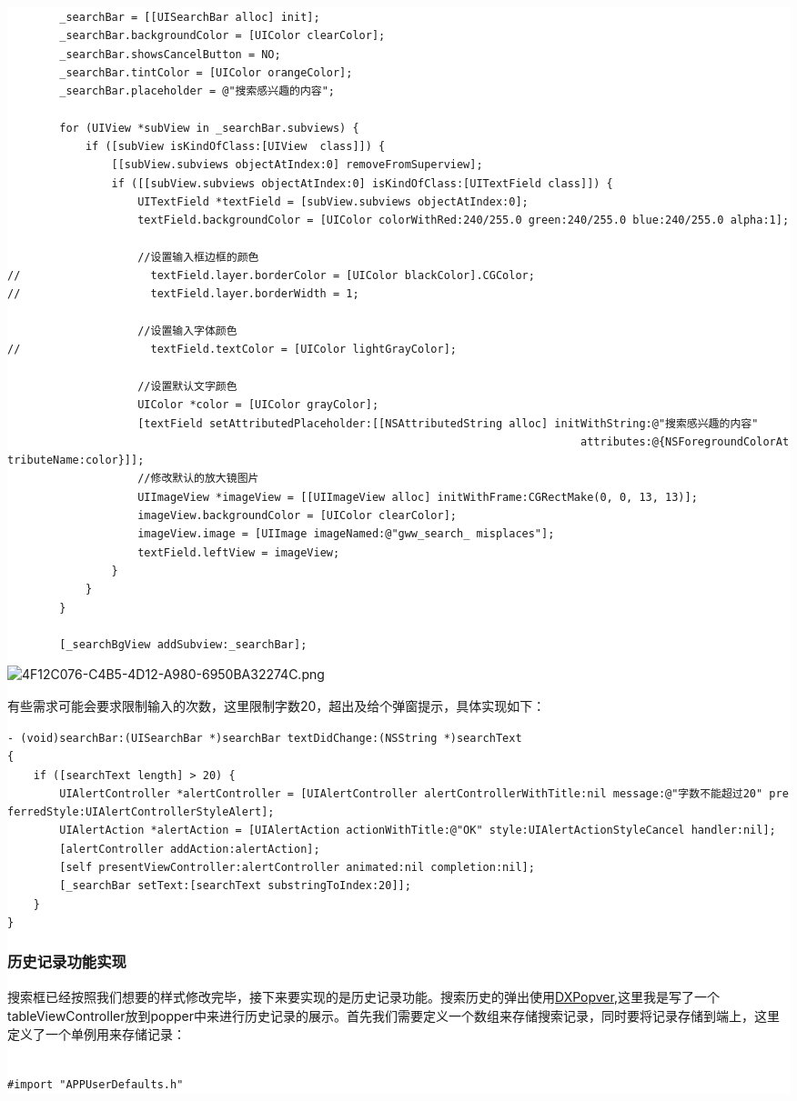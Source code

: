 ```
        _searchBar = [[UISearchBar alloc] init];
        _searchBar.backgroundColor = [UIColor clearColor];
        _searchBar.showsCancelButton = NO;
        _searchBar.tintColor = [UIColor orangeColor];
        _searchBar.placeholder = @"搜索感兴趣的内容";
        
        for (UIView *subView in _searchBar.subviews) {
            if ([subView isKindOfClass:[UIView  class]]) {
                [[subView.subviews objectAtIndex:0] removeFromSuperview];
                if ([[subView.subviews objectAtIndex:0] isKindOfClass:[UITextField class]]) {
                    UITextField *textField = [subView.subviews objectAtIndex:0];
                    textField.backgroundColor = [UIColor colorWithRed:240/255.0 green:240/255.0 blue:240/255.0 alpha:1];
                    
                    //设置输入框边框的颜色
//                    textField.layer.borderColor = [UIColor blackColor].CGColor;
//                    textField.layer.borderWidth = 1;
                    
                    //设置输入字体颜色
//                    textField.textColor = [UIColor lightGrayColor];
                    
                    //设置默认文字颜色
                    UIColor *color = [UIColor grayColor];
                    [textField setAttributedPlaceholder:[[NSAttributedString alloc] initWithString:@"搜索感兴趣的内容"
                                                                                        attributes:@{NSForegroundColorAttributeName:color}]];
                    //修改默认的放大镜图片
                    UIImageView *imageView = [[UIImageView alloc] initWithFrame:CGRectMake(0, 0, 13, 13)];
                    imageView.backgroundColor = [UIColor clearColor];
                    imageView.image = [UIImage imageNamed:@"gww_search_ misplaces"];
                    textField.leftView = imageView;
                }
            }
        }
        
        [_searchBgView addSubview:_searchBar];
```

![4F12C076-C4B5-4D12-A980-6950BA32274C.png](http://upload-images.jianshu.io/upload_images/1970838-4dfb0a8783a45788.png?imageMogr2/auto-orient/strip%7CimageView2/2/w/1240)

有些需求可能会要求限制输入的次数，这里限制字数20，超出及给个弹窗提示，具体实现如下：
```
- (void)searchBar:(UISearchBar *)searchBar textDidChange:(NSString *)searchText
{
    if ([searchText length] > 20) {
        UIAlertController *alertController = [UIAlertController alertControllerWithTitle:nil message:@"字数不能超过20" preferredStyle:UIAlertControllerStyleAlert];
        UIAlertAction *alertAction = [UIAlertAction actionWithTitle:@"OK" style:UIAlertActionStyleCancel handler:nil];
        [alertController addAction:alertAction];
        [self presentViewController:alertController animated:nil completion:nil];
        [_searchBar setText:[searchText substringToIndex:20]];
    }
}
```
### 历史记录功能实现
搜索框已经按照我们想要的样式修改完毕，接下来要实现的是历史记录功能。搜索历史的弹出使用[DXPopver](https://github.com/xiekw2010/DXPopover),这里我是写了一个tableViewController放到popper中来进行历史记录的展示。首先我们需要定义一个数组来存储搜索记录，同时要将记录存储到端上，这里定义了一个单例用来存储记录：
```

#import "APPUserDefaults.h"
```